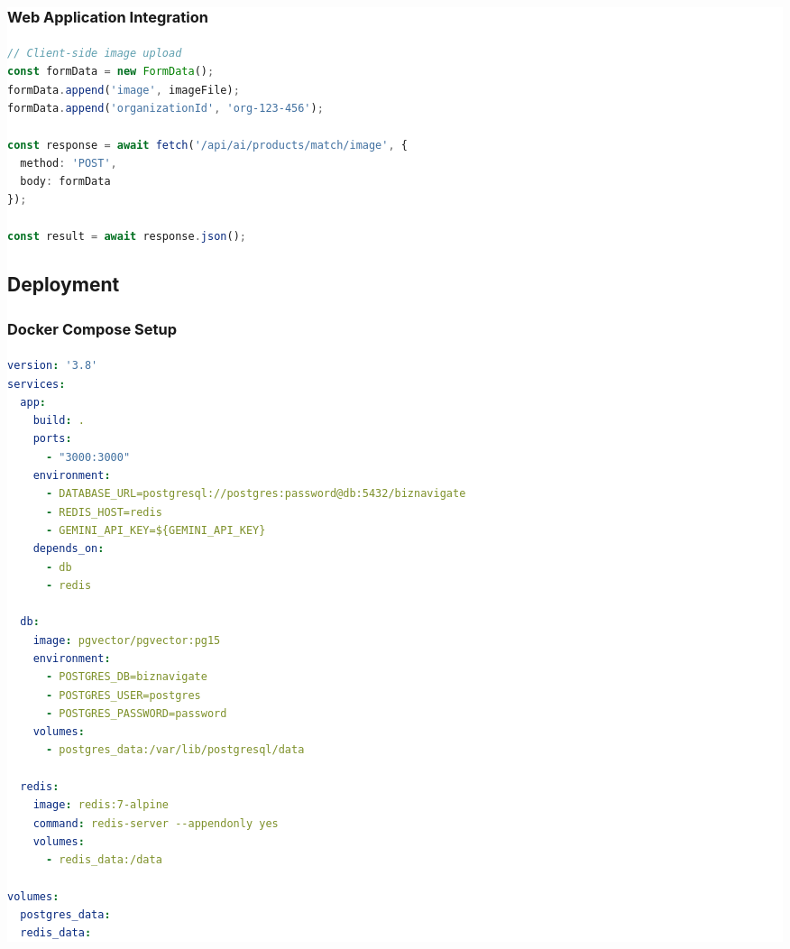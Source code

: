 ### Web Application Integration

```typescript
// Client-side image upload
const formData = new FormData();
formData.append('image', imageFile);
formData.append('organizationId', 'org-123-456');

const response = await fetch('/api/ai/products/match/image', {
  method: 'POST',
  body: formData
});

const result = await response.json();
```

## Deployment

### Docker Compose Setup

```yaml
version: '3.8'
services:
  app:
    build: .
    ports:
      - "3000:3000"
    environment:
      - DATABASE_URL=postgresql://postgres:password@db:5432/biznavigate
      - REDIS_HOST=redis
      - GEMINI_API_KEY=${GEMINI_API_KEY}
    depends_on:
      - db
      - redis

  db:
    image: pgvector/pgvector:pg15
    environment:
      - POSTGRES_DB=biznavigate
      - POSTGRES_USER=postgres
      - POSTGRES_PASSWORD=password
    volumes:
      - postgres_data:/var/lib/postgresql/data

  redis:
    image: redis:7-alpine
    command: redis-server --appendonly yes
    volumes:
      - redis_data:/data

volumes:
  postgres_data:
  redis_data:
```
